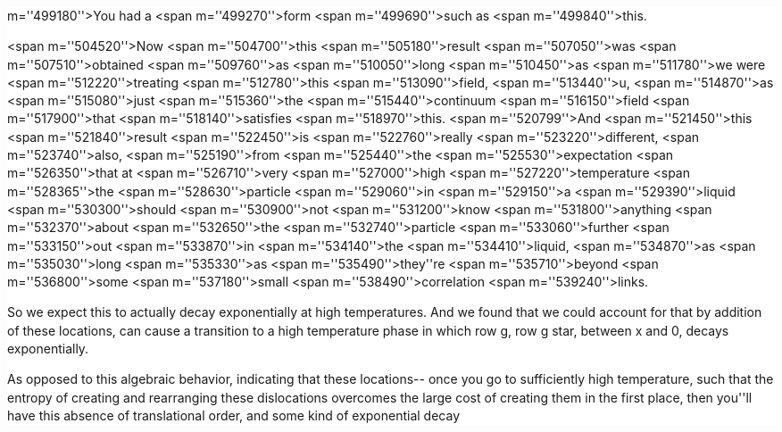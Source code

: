   m=''499180''>You had a</span> <span m=''499270''>form</span> <span m=''499690''>such
  as</span> <span m=''499840''>this.</span> </p><p><span m=''504520''>Now</span> <span
  m=''504700''>this</span> <span m=''505180''>result</span> <span m=''507050''>was</span>
  <span m=''507510''>obtained</span> <span m=''509760''>as</span> <span m=''510050''>long</span>
  <span m=''510450''>as</span> <span m=''511780''>we were</span> <span m=''512220''>treating</span>
  <span m=''512780''>this</span> <span m=''513090''>field,</span> <span m=''513440''>u,</span>
  <span m=''514870''>as</span> <span m=''515080''>just</span> <span m=''515360''>the</span>
  <span m=''515440''>continuum</span> <span m=''516150''>field</span> <span m=''517900''>that</span>
  <span m=''518140''>satisfies</span> <span m=''518970''>this.</span> <span m=''520799''>And</span>
  <span m=''521450''>this</span> <span m=''521840''>result</span> <span m=''522450''>is</span>
  <span m=''522760''>really</span> <span m=''523220''>different,</span> <span m=''523740''>also,</span>
  <span m=''525190''>from</span> <span m=''525440''>the</span> <span m=''525530''>expectation</span>
  <span m=''526350''>that at</span> <span m=''526710''>very</span> <span m=''527000''>high</span>
  <span m=''527220''>temperature</span> <span m=''528365''>the</span> <span m=''528630''>particle</span>
  <span m=''529060''>in</span> <span m=''529150''>a</span> <span m=''529390''>liquid</span>
  <span m=''530300''>should</span> <span m=''530900''>not</span> <span m=''531200''>know</span>
  <span m=''531800''>anything</span> <span m=''532370''>about</span> <span m=''532650''>the</span>
  <span m=''532740''>particle</span> <span m=''533060''>further</span> <span m=''533150''>out</span>
  <span m=''533870''>in</span> <span m=''534140''>the</span> <span m=''534410''>liquid,</span>
  <span m=''534870''>as</span> <span m=''535030''>long</span> <span m=''535330''>as</span>
  <span m=''535490''>they''re</span> <span m=''535710''>beyond</span> <span m=''536800''>some</span>
  <span m=''537180''>small</span> <span m=''538490''>correlation</span> <span m=''539240''>links.</span>
  </p><p><span m=''540050''>So we</span> <span m=''540450''>expect this</span> <span
  m=''540660''>to</span> <span m=''540760''>actually</span> <span m=''541230''>decay</span>
  <span m=''542600''>exponentially</span> <span m=''543530''>at</span> <span m=''543650''>high</span>
  <span m=''543850''>temperatures.</span> <span m=''545540''>And</span> <span m=''546040''>we</span>
  <span m=''546200''>found</span> <span m=''546680''>that</span> <span m=''546980''>we</span>
  <span m=''547810''>could</span> <span m=''548960''>account</span> <span m=''549570''>for
  that</span> <span m=''550750''>by</span> <span m=''551160''>addition</span> <span
  m=''555140''>of</span> <span m=''555350''>these</span> <span m=''555630''>locations,</span>
  <span m=''565150''>can</span> <span m=''565620''>cause</span> <span m=''568210''>a</span>
  <span m=''568780''>transition</span> <span m=''570720''>to</span> <span m=''570840''>a</span>
  <span m=''570940''>high</span> <span m=''571170''>temperature</span> <span m=''571900''>phase</span>
  <span m=''572790''>in</span> <span m=''573160''>which</span> <span m=''573440''>row
  g,</span> <span m=''574970''>row g</span> <span m=''575460''>star,</span> <span
  m=''577070''>between</span> <span m=''577640''>x</span> <span m=''577960''>and</span>
  <span m=''578180''>0,</span> <span m=''579950''>decays</span> <span m=''580450''>exponentially.</span>
  </p><p><span m=''585160''>As</span> <span m=''585360''>opposed</span> <span m=''585740''>to</span>
  <span m=''585810''>this</span> <span m=''586020''>algebraic</span> <span m=''586680''>behavior,</span>
  <span m=''588580''>indicating</span> <span m=''590310''>that</span> <span m=''590940''>these</span>
  <span m=''591230''>locations--</span> <span m=''593390''>once</span> <span m=''593740''>you</span>
  <span m=''593920''>go</span> <span m=''594170''>to</span> <span m=''594330''>sufficiently</span>
  <span m=''595170''>high</span> <span m=''595440''>temperature,</span> <span m=''597320''>such</span>
  <span m=''597670''>that</span> <span m=''597880''>the</span> <span m=''598010''>entropy</span>
  <span m=''598660''>of</span> <span m=''598840''>creating</span> <span m=''599145''>and</span>
  <span m=''599450''>rearranging</span> <span m=''600700''>these</span> <span m=''601010''>dislocations</span>
  <span m=''602510''>overcomes</span> <span m=''603390''>the</span> <span m=''603540''>large</span>
  <span m=''604380''>cost</span> <span m=''604920''>of</span> <span m=''605060''>creating</span>
  <span m=''605570''>them in</span> <span m=''605740''>the</span> <span m=''605970''>first</span>
  <span m=''606330''>place,</span> <span m=''607930''>then</span> <span m=''608310''>you''ll</span>
  <span m=''608660''>have</span> <span m=''610130''>this</span> <span m=''611840''>absence</span>
  <span m=''612710''>of</span> <span m=''612860''>translational</span> <span m=''614210''>order,</span>
  <span m=''615300''>and</span> <span m=''615720''>some</span> <span m=''616140''>kind</span>
  <span m=''616460''>of</span> <span m=''616570''>exponential</span> <span m=''619090''>decay</span>